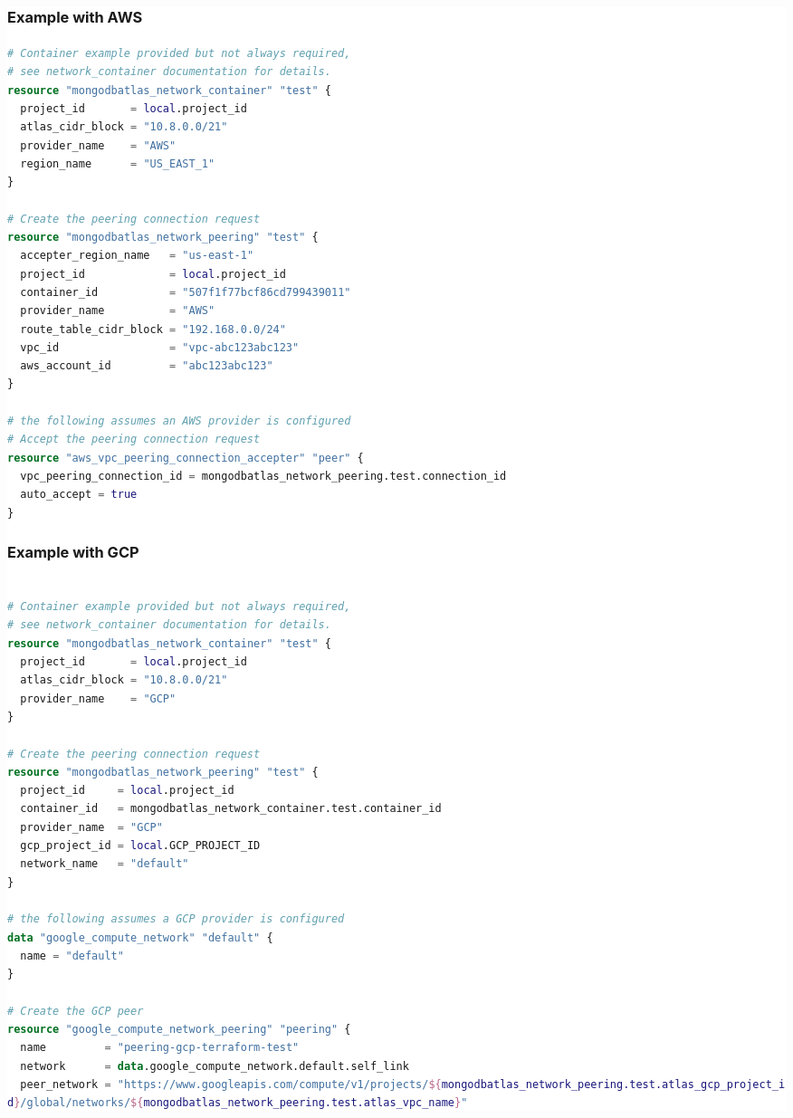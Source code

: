 ### Example with AWS

```terraform
# Container example provided but not always required, 
# see network_container documentation for details. 
resource "mongodbatlas_network_container" "test" {
  project_id       = local.project_id
  atlas_cidr_block = "10.8.0.0/21"
  provider_name    = "AWS"
  region_name      = "US_EAST_1"
}

# Create the peering connection request
resource "mongodbatlas_network_peering" "test" {
  accepter_region_name   = "us-east-1"
  project_id             = local.project_id
  container_id           = "507f1f77bcf86cd799439011"
  provider_name          = "AWS"
  route_table_cidr_block = "192.168.0.0/24"
  vpc_id                 = "vpc-abc123abc123"
  aws_account_id         = "abc123abc123"
}

# the following assumes an AWS provider is configured
# Accept the peering connection request
resource "aws_vpc_peering_connection_accepter" "peer" {
  vpc_peering_connection_id = mongodbatlas_network_peering.test.connection_id
  auto_accept = true
}

```

### Example with GCP

```terraform

# Container example provided but not always required, 
# see network_container documentation for details. 
resource "mongodbatlas_network_container" "test" {
  project_id       = local.project_id
  atlas_cidr_block = "10.8.0.0/21"
  provider_name    = "GCP"
}

# Create the peering connection request
resource "mongodbatlas_network_peering" "test" {
  project_id     = local.project_id
  container_id   = mongodbatlas_network_container.test.container_id
  provider_name  = "GCP"
  gcp_project_id = local.GCP_PROJECT_ID
  network_name   = "default"
}

# the following assumes a GCP provider is configured
data "google_compute_network" "default" {
  name = "default"
}

# Create the GCP peer
resource "google_compute_network_peering" "peering" {
  name         = "peering-gcp-terraform-test"
  network      = data.google_compute_network.default.self_link
  peer_network = "https://www.googleapis.com/compute/v1/projects/${mongodbatlas_network_peering.test.atlas_gcp_project_id}/global/networks/${mongodbatlas_network_peering.test.atlas_vpc_name}"
```